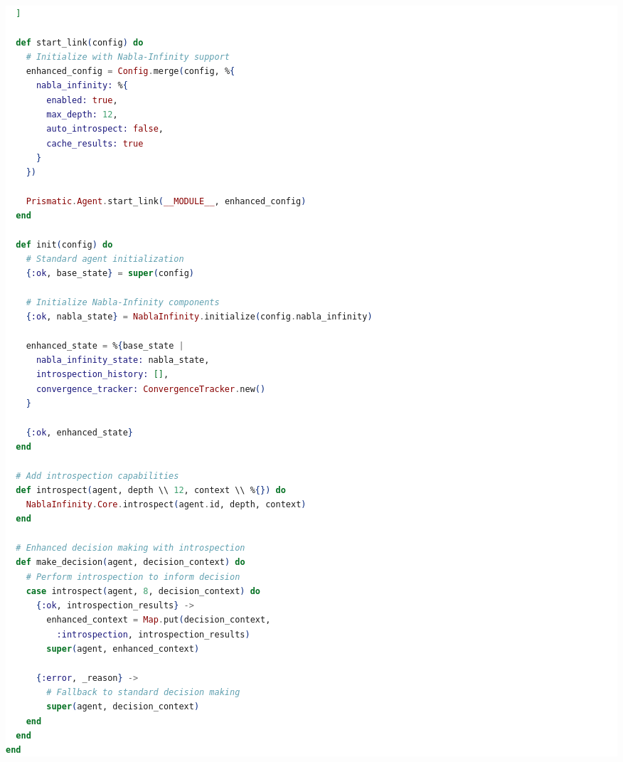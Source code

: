 ```elixir
  ]
  
  def start_link(config) do
    # Initialize with Nabla-Infinity support
    enhanced_config = Config.merge(config, %{
      nabla_infinity: %{
        enabled: true,
        max_depth: 12,
        auto_introspect: false,
        cache_results: true
      }
    })
    
    Prismatic.Agent.start_link(__MODULE__, enhanced_config)
  end
  
  def init(config) do
    # Standard agent initialization
    {:ok, base_state} = super(config)
    
    # Initialize Nabla-Infinity components
    {:ok, nabla_state} = NablaInfinity.initialize(config.nabla_infinity)
    
    enhanced_state = %{base_state |
      nabla_infinity_state: nabla_state,
      introspection_history: [],
      convergence_tracker: ConvergenceTracker.new()
    }
    
    {:ok, enhanced_state}
  end
  
  # Add introspection capabilities
  def introspect(agent, depth \\ 12, context \\ %{}) do
    NablaInfinity.Core.introspect(agent.id, depth, context)
  end
  
  # Enhanced decision making with introspection
  def make_decision(agent, decision_context) do
    # Perform introspection to inform decision
    case introspect(agent, 8, decision_context) do
      {:ok, introspection_results} ->
        enhanced_context = Map.put(decision_context, 
          :introspection, introspection_results)
        super(agent, enhanced_context)
        
      {:error, _reason} ->
        # Fallback to standard decision making
        super(agent, decision_context)
    end
  end
end
```
